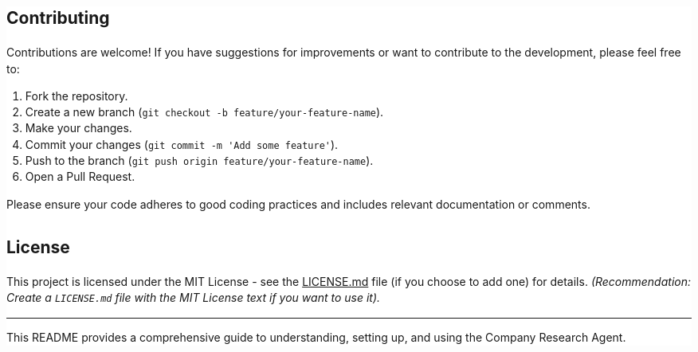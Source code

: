 ## Contributing

Contributions are welcome! If you have suggestions for improvements or want to contribute to the development, please feel free to:

1.  Fork the repository.
2.  Create a new branch (`git checkout -b feature/your-feature-name`).
3.  Make your changes.
4.  Commit your changes (`git commit -m 'Add some feature'`).
5.  Push to the branch (`git push origin feature/your-feature-name`).
6.  Open a Pull Request.

Please ensure your code adheres to good coding practices and includes relevant documentation or comments.

## License

This project is licensed under the MIT License - see the [LICENSE.md](LICENSE.md) file (if you choose to add one) for details.
*(Recommendation: Create a `LICENSE.md` file with the MIT License text if you want to use it).*

---

This README provides a comprehensive guide to understanding, setting up, and using the Company Research Agent.
```